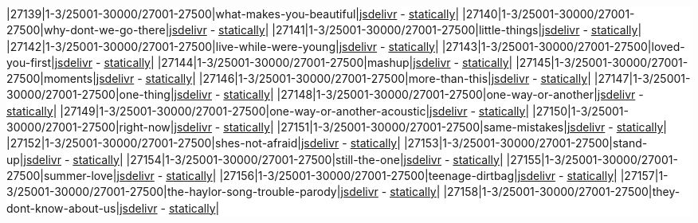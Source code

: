 |27139|1-3/25001-30000/27001-27500|what-makes-you-beautiful|[jsdelivr](https://cdn.jsdelivr.net/gh/dbchord/webp-old-c-1280x720_1-3/25001-30000/27001-27500/what-makes-you-beautiful.webp) - [statically](https://cdn.statically.io/gh/dbchord/webp-old-c-1280x720_1-3/img/25001-30000/27001-27500/what-makes-you-beautiful.webp)|
|27140|1-3/25001-30000/27001-27500|why-dont-we-go-there|[jsdelivr](https://cdn.jsdelivr.net/gh/dbchord/webp-old-c-1280x720_1-3/25001-30000/27001-27500/why-dont-we-go-there.webp) - [statically](https://cdn.statically.io/gh/dbchord/webp-old-c-1280x720_1-3/img/25001-30000/27001-27500/why-dont-we-go-there.webp)|
|27141|1-3/25001-30000/27001-27500|little-things|[jsdelivr](https://cdn.jsdelivr.net/gh/dbchord/webp-old-c-1280x720_1-3/25001-30000/27001-27500/little-things.webp) - [statically](https://cdn.statically.io/gh/dbchord/webp-old-c-1280x720_1-3/img/25001-30000/27001-27500/little-things.webp)|
|27142|1-3/25001-30000/27001-27500|live-while-were-young|[jsdelivr](https://cdn.jsdelivr.net/gh/dbchord/webp-old-c-1280x720_1-3/25001-30000/27001-27500/live-while-were-young.webp) - [statically](https://cdn.statically.io/gh/dbchord/webp-old-c-1280x720_1-3/img/25001-30000/27001-27500/live-while-were-young.webp)|
|27143|1-3/25001-30000/27001-27500|loved-you-first|[jsdelivr](https://cdn.jsdelivr.net/gh/dbchord/webp-old-c-1280x720_1-3/25001-30000/27001-27500/loved-you-first.webp) - [statically](https://cdn.statically.io/gh/dbchord/webp-old-c-1280x720_1-3/img/25001-30000/27001-27500/loved-you-first.webp)|
|27144|1-3/25001-30000/27001-27500|mashup|[jsdelivr](https://cdn.jsdelivr.net/gh/dbchord/webp-old-c-1280x720_1-3/25001-30000/27001-27500/mashup.webp) - [statically](https://cdn.statically.io/gh/dbchord/webp-old-c-1280x720_1-3/img/25001-30000/27001-27500/mashup.webp)|
|27145|1-3/25001-30000/27001-27500|moments|[jsdelivr](https://cdn.jsdelivr.net/gh/dbchord/webp-old-c-1280x720_1-3/25001-30000/27001-27500/moments.webp) - [statically](https://cdn.statically.io/gh/dbchord/webp-old-c-1280x720_1-3/img/25001-30000/27001-27500/moments.webp)|
|27146|1-3/25001-30000/27001-27500|more-than-this|[jsdelivr](https://cdn.jsdelivr.net/gh/dbchord/webp-old-c-1280x720_1-3/25001-30000/27001-27500/more-than-this.webp) - [statically](https://cdn.statically.io/gh/dbchord/webp-old-c-1280x720_1-3/img/25001-30000/27001-27500/more-than-this.webp)|
|27147|1-3/25001-30000/27001-27500|one-thing|[jsdelivr](https://cdn.jsdelivr.net/gh/dbchord/webp-old-c-1280x720_1-3/25001-30000/27001-27500/one-thing.webp) - [statically](https://cdn.statically.io/gh/dbchord/webp-old-c-1280x720_1-3/img/25001-30000/27001-27500/one-thing.webp)|
|27148|1-3/25001-30000/27001-27500|one-way-or-another|[jsdelivr](https://cdn.jsdelivr.net/gh/dbchord/webp-old-c-1280x720_1-3/25001-30000/27001-27500/one-way-or-another.webp) - [statically](https://cdn.statically.io/gh/dbchord/webp-old-c-1280x720_1-3/img/25001-30000/27001-27500/one-way-or-another.webp)|
|27149|1-3/25001-30000/27001-27500|one-way-or-another-acoustic|[jsdelivr](https://cdn.jsdelivr.net/gh/dbchord/webp-old-c-1280x720_1-3/25001-30000/27001-27500/one-way-or-another-acoustic.webp) - [statically](https://cdn.statically.io/gh/dbchord/webp-old-c-1280x720_1-3/img/25001-30000/27001-27500/one-way-or-another-acoustic.webp)|
|27150|1-3/25001-30000/27001-27500|right-now|[jsdelivr](https://cdn.jsdelivr.net/gh/dbchord/webp-old-c-1280x720_1-3/25001-30000/27001-27500/right-now.webp) - [statically](https://cdn.statically.io/gh/dbchord/webp-old-c-1280x720_1-3/img/25001-30000/27001-27500/right-now.webp)|
|27151|1-3/25001-30000/27001-27500|same-mistakes|[jsdelivr](https://cdn.jsdelivr.net/gh/dbchord/webp-old-c-1280x720_1-3/25001-30000/27001-27500/same-mistakes.webp) - [statically](https://cdn.statically.io/gh/dbchord/webp-old-c-1280x720_1-3/img/25001-30000/27001-27500/same-mistakes.webp)|
|27152|1-3/25001-30000/27001-27500|shes-not-afraid|[jsdelivr](https://cdn.jsdelivr.net/gh/dbchord/webp-old-c-1280x720_1-3/25001-30000/27001-27500/shes-not-afraid.webp) - [statically](https://cdn.statically.io/gh/dbchord/webp-old-c-1280x720_1-3/img/25001-30000/27001-27500/shes-not-afraid.webp)|
|27153|1-3/25001-30000/27001-27500|stand-up|[jsdelivr](https://cdn.jsdelivr.net/gh/dbchord/webp-old-c-1280x720_1-3/25001-30000/27001-27500/stand-up.webp) - [statically](https://cdn.statically.io/gh/dbchord/webp-old-c-1280x720_1-3/img/25001-30000/27001-27500/stand-up.webp)|
|27154|1-3/25001-30000/27001-27500|still-the-one|[jsdelivr](https://cdn.jsdelivr.net/gh/dbchord/webp-old-c-1280x720_1-3/25001-30000/27001-27500/still-the-one.webp) - [statically](https://cdn.statically.io/gh/dbchord/webp-old-c-1280x720_1-3/img/25001-30000/27001-27500/still-the-one.webp)|
|27155|1-3/25001-30000/27001-27500|summer-love|[jsdelivr](https://cdn.jsdelivr.net/gh/dbchord/webp-old-c-1280x720_1-3/25001-30000/27001-27500/summer-love.webp) - [statically](https://cdn.statically.io/gh/dbchord/webp-old-c-1280x720_1-3/img/25001-30000/27001-27500/summer-love.webp)|
|27156|1-3/25001-30000/27001-27500|teenage-dirtbag|[jsdelivr](https://cdn.jsdelivr.net/gh/dbchord/webp-old-c-1280x720_1-3/25001-30000/27001-27500/teenage-dirtbag.webp) - [statically](https://cdn.statically.io/gh/dbchord/webp-old-c-1280x720_1-3/img/25001-30000/27001-27500/teenage-dirtbag.webp)|
|27157|1-3/25001-30000/27001-27500|the-haylor-song-trouble-parody|[jsdelivr](https://cdn.jsdelivr.net/gh/dbchord/webp-old-c-1280x720_1-3/25001-30000/27001-27500/the-haylor-song-trouble-parody.webp) - [statically](https://cdn.statically.io/gh/dbchord/webp-old-c-1280x720_1-3/img/25001-30000/27001-27500/the-haylor-song-trouble-parody.webp)|
|27158|1-3/25001-30000/27001-27500|they-dont-know-about-us|[jsdelivr](https://cdn.jsdelivr.net/gh/dbchord/webp-old-c-1280x720_1-3/25001-30000/27001-27500/they-dont-know-about-us.webp) - [statically](https://cdn.statically.io/gh/dbchord/webp-old-c-1280x720_1-3/img/25001-30000/27001-27500/they-dont-know-about-us.webp)|